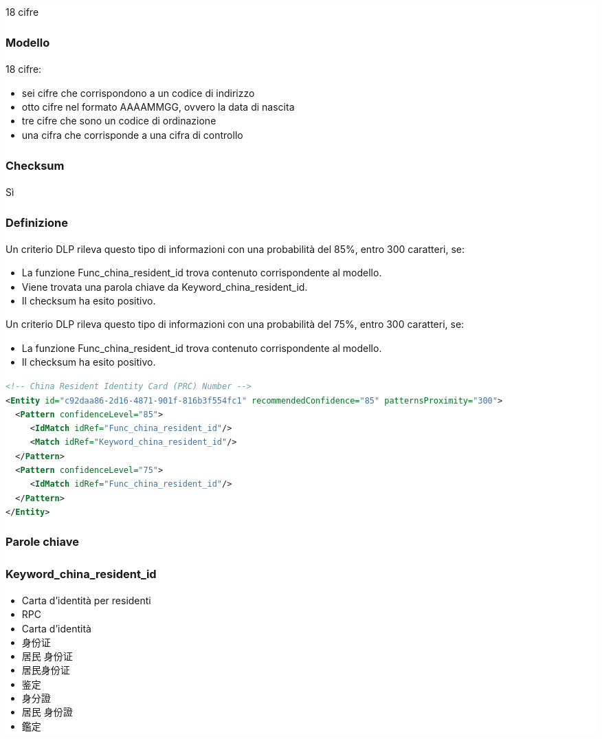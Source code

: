 18 cifre

### <a name="pattern"></a>Modello

18 cifre:
- sei cifre che corrispondono a un codice di indirizzo 
- otto cifre nel formato AAAAMMGG, ovvero la data di nascita 
- tre cifre che sono un codice di ordinazione 
- una cifra che corrisponde a una cifra di controllo

### <a name="checksum"></a>Checksum

Sì

### <a name="definition"></a>Definizione

Un criterio DLP rileva questo tipo di informazioni con una probabilità del 85%, entro 300 caratteri, se:
- La funzione Func_china_resident_id trova contenuto corrispondente al modello.
- Viene trovata una parola chiave da Keyword_china_resident_id.
- Il checksum ha esito positivo.

Un criterio DLP rileva questo tipo di informazioni con una probabilità del 75%, entro 300 caratteri, se:
- La funzione Func_china_resident_id trova contenuto corrispondente al modello.
- Il checksum ha esito positivo.

```xml
<!-- China Resident Identity Card (PRC) Number -->
<Entity id="c92daa86-2d16-4871-901f-816b3f554fc1" recommendedConfidence="85" patternsProximity="300">
  <Pattern confidenceLevel="85">
     <IdMatch idRef="Func_china_resident_id"/>
     <Match idRef="Keyword_china_resident_id"/>
  </Pattern>
  <Pattern confidenceLevel="75">
     <IdMatch idRef="Func_china_resident_id"/>
  </Pattern>
</Entity>
```

### <a name="keywords"></a>Parole chiave

### <a name="keyword_china_resident_id"></a>Keyword_china_resident_id

- Carta d’identità per residenti 
- RPC 
- Carta d’identità 
- 身份证 
- 居民 身份证 
- 居民身份证 
- 鉴定 
- 身分證 
- 居民 身份證
- 鑑定 
